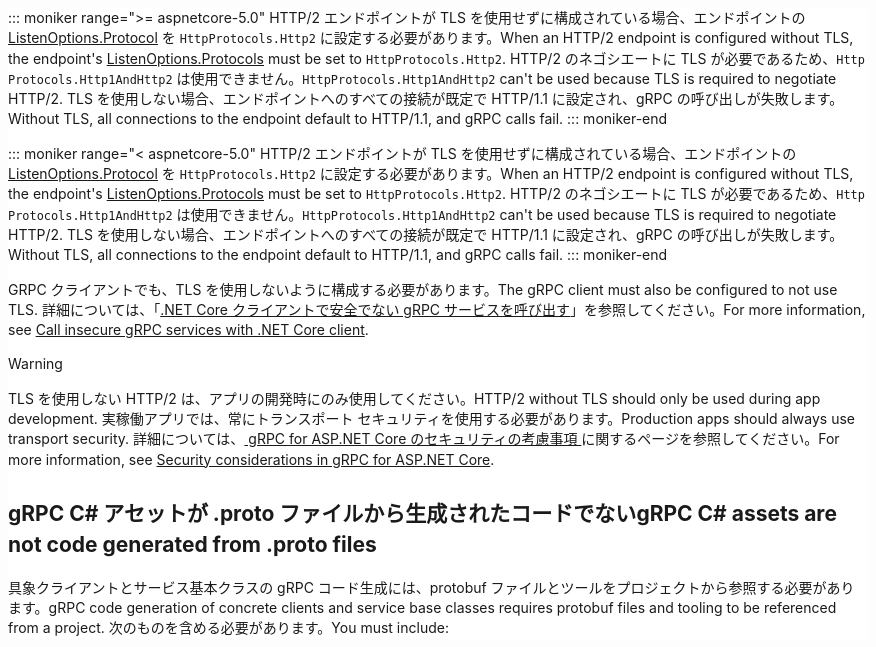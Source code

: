 ::: moniker range=">= aspnetcore-5.0"
<span data-ttu-id="93b20-141">HTTP/2 エンドポイントが TLS を使用せずに構成されている場合、エンドポイントの [ListenOptions.Protocol](xref:fundamentals/servers/kestrel/endpoints#listenoptionsprotocols) を `HttpProtocols.Http2` に設定する必要があります。</span><span class="sxs-lookup"><span data-stu-id="93b20-141">When an HTTP/2 endpoint is configured without TLS, the endpoint's [ListenOptions.Protocols](xref:fundamentals/servers/kestrel/endpoints#listenoptionsprotocols) must be set to `HttpProtocols.Http2`.</span></span> <span data-ttu-id="93b20-142">HTTP/2 のネゴシエートに TLS が必要であるため、`HttpProtocols.Http1AndHttp2` は使用できません。</span><span class="sxs-lookup"><span data-stu-id="93b20-142">`HttpProtocols.Http1AndHttp2` can't be used because TLS is required to negotiate HTTP/2.</span></span> <span data-ttu-id="93b20-143">TLS を使用しない場合、エンドポイントへのすべての接続が既定で HTTP/1.1 に設定され、gRPC の呼び出しが失敗します。</span><span class="sxs-lookup"><span data-stu-id="93b20-143">Without TLS, all connections to the endpoint default to HTTP/1.1, and gRPC calls fail.</span></span>
::: moniker-end

::: moniker range="< aspnetcore-5.0"
<span data-ttu-id="93b20-144">HTTP/2 エンドポイントが TLS を使用せずに構成されている場合、エンドポイントの [ListenOptions.Protocol](xref:fundamentals/servers/kestrel#listenoptionsprotocols) を `HttpProtocols.Http2` に設定する必要があります。</span><span class="sxs-lookup"><span data-stu-id="93b20-144">When an HTTP/2 endpoint is configured without TLS, the endpoint's [ListenOptions.Protocols](xref:fundamentals/servers/kestrel#listenoptionsprotocols) must be set to `HttpProtocols.Http2`.</span></span> <span data-ttu-id="93b20-145">HTTP/2 のネゴシエートに TLS が必要であるため、`HttpProtocols.Http1AndHttp2` は使用できません。</span><span class="sxs-lookup"><span data-stu-id="93b20-145">`HttpProtocols.Http1AndHttp2` can't be used because TLS is required to negotiate HTTP/2.</span></span> <span data-ttu-id="93b20-146">TLS を使用しない場合、エンドポイントへのすべての接続が既定で HTTP/1.1 に設定され、gRPC の呼び出しが失敗します。</span><span class="sxs-lookup"><span data-stu-id="93b20-146">Without TLS, all connections to the endpoint default to HTTP/1.1, and gRPC calls fail.</span></span>
::: moniker-end

<span data-ttu-id="93b20-147">GRPC クライアントでも、TLS を使用しないように構成する必要があります。</span><span class="sxs-lookup"><span data-stu-id="93b20-147">The gRPC client must also be configured to not use TLS.</span></span> <span data-ttu-id="93b20-148">詳細については、「[.NET Core クライアントで安全でない gRPC サービスを呼び出す](#call-insecure-grpc-services-with-net-core-client)」を参照してください。</span><span class="sxs-lookup"><span data-stu-id="93b20-148">For more information, see [Call insecure gRPC services with .NET Core client](#call-insecure-grpc-services-with-net-core-client).</span></span>

> [!WARNING]
> <span data-ttu-id="93b20-149">TLS を使用しない HTTP/2 は、アプリの開発時にのみ使用してください。</span><span class="sxs-lookup"><span data-stu-id="93b20-149">HTTP/2 without TLS should only be used during app development.</span></span> <span data-ttu-id="93b20-150">実稼働アプリでは、常にトランスポート セキュリティを使用する必要があります。</span><span class="sxs-lookup"><span data-stu-id="93b20-150">Production apps should always use transport security.</span></span> <span data-ttu-id="93b20-151">詳細については、[ gRPC for ASP.NET Core のセキュリティの考慮事項 ](xref:grpc/security#transport-security)に関するページを参照してください。</span><span class="sxs-lookup"><span data-stu-id="93b20-151">For more information, see [Security considerations in gRPC for ASP.NET Core](xref:grpc/security#transport-security).</span></span>

## <a name="grpc-c-assets-are-not-code-generated-from-proto-files"></a><span data-ttu-id="93b20-152">gRPC C# アセットが .proto ファイルから生成されたコードでない</span><span class="sxs-lookup"><span data-stu-id="93b20-152">gRPC C# assets are not code generated from .proto files</span></span>

<span data-ttu-id="93b20-153">具象クライアントとサービス基本クラスの gRPC コード生成には、protobuf ファイルとツールをプロジェクトから参照する必要があります。</span><span class="sxs-lookup"><span data-stu-id="93b20-153">gRPC code generation of concrete clients and service base classes requires protobuf files and tooling to be referenced from a project.</span></span> <span data-ttu-id="93b20-154">次のものを含める必要があります。</span><span class="sxs-lookup"><span data-stu-id="93b20-154">You must include:</span></span>
